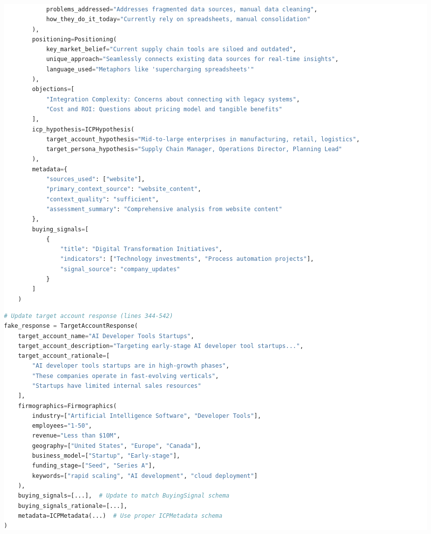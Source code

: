 ```python
            problems_addressed="Addresses fragmented data sources, manual data cleaning",
            how_they_do_it_today="Currently rely on spreadsheets, manual consolidation"
        ),
        positioning=Positioning(
            key_market_belief="Current supply chain tools are siloed and outdated",
            unique_approach="Seamlessly connects existing data sources for real-time insights",
            language_used="Metaphors like 'supercharging spreadsheets'"
        ),
        objections=[
            "Integration Complexity: Concerns about connecting with legacy systems",
            "Cost and ROI: Questions about pricing model and tangible benefits"
        ],
        icp_hypothesis=ICPHypothesis(
            target_account_hypothesis="Mid-to-large enterprises in manufacturing, retail, logistics",
            target_persona_hypothesis="Supply Chain Manager, Operations Director, Planning Lead"
        ),
        metadata={
            "sources_used": ["website"],
            "primary_context_source": "website_content",
            "context_quality": "sufficient",
            "assessment_summary": "Comprehensive analysis from website content"
        },
        buying_signals=[
            {
                "title": "Digital Transformation Initiatives", 
                "indicators": ["Technology investments", "Process automation projects"],
                "signal_source": "company_updates"
            }
        ]
    )
```

```python
# Update target account response (lines 344-542) 
fake_response = TargetAccountResponse(
    target_account_name="AI Developer Tools Startups",
    target_account_description="Targeting early-stage AI developer tool startups...",
    target_account_rationale=[
        "AI developer tools startups are in high-growth phases",
        "These companies operate in fast-evolving verticals", 
        "Startups have limited internal sales resources"
    ],
    firmographics=Firmographics(
        industry=["Artificial Intelligence Software", "Developer Tools"],
        employees="1-50",
        revenue="Less than $10M", 
        geography=["United States", "Europe", "Canada"],
        business_model=["Startup", "Early-stage"],
        funding_stage=["Seed", "Series A"],
        keywords=["rapid scaling", "AI development", "cloud deployment"]
    ),
    buying_signals=[...],  # Update to match BuyingSignal schema
    buying_signals_rationale=[...],
    metadata=ICPMetadata(...)  # Use proper ICPMetadata schema
)
```
